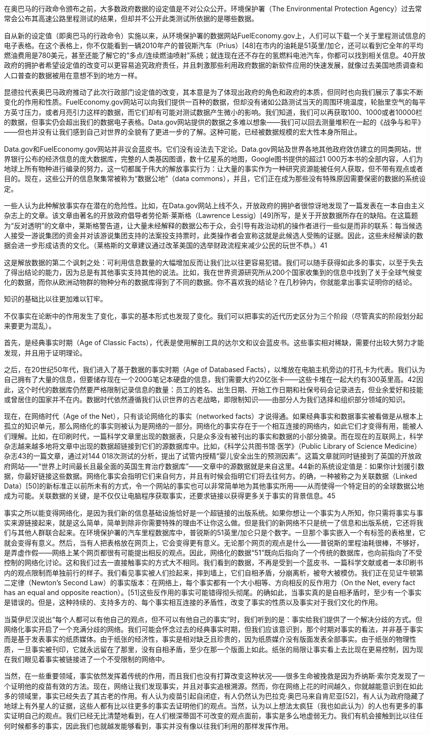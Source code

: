 在奥巴马的行政命令颁布之前，大多数政府数据的设定值是不对公众公开。环境保护署（The Environmental Protection Agency）过去常常会公布其高速公路里程测试的结果，但却并不公开此类测试所依据的是哪些数据。

自从新的设定值（即奥巴马的行政命令）实施以来，从环境保护署的数据网站FuelEconomy.gov上，人们可以下载一个关于里程测试信息的电子表格。在这个表格上，你不仅能看到一辆2010年产的普锐斯汽车（Prius）[48]在市内的油耗是51英里/加仑，还可以看到它全年的平均燃油费用是780美元，甚至还能了解它的“多点/连续燃油喷射”系统；就连现在还不存在的氢燃料电池汽车，你都可以找到相关信息。40开放政府的拥护者希望设定值的改变可以更容易追究政府责任，并且刺激那些利用政府数据的新软件应用的快速发展，就像过去美国地质调查和人口普查的数据被用在意想不到的地方一样。

昆德拉代表奥巴马政府推动了此次行政部门设定值的改变，其本意是为了体现出政府的角色和政府的本质，但同时也向我们展示了事实不断变化的作用和性质。FuelEconomy.gov网站可以向我们提供一百种的数据，但却没有诸如公路测试当天的周围环境温度，轮胎里空气的每平方英寸压力，或者月亮引力这样的数据，而它们却有可能对测试数据产生微小的影响。我们知道，我们可以再获取100、1000或者10000栏的数据，但事实仍会超出我们的数据电子表格。Data.gov网站提供的数据之多难以想象——我们可以回去测量堆积在一起的《战争与和平》——但也并没有让我们感到自己对世界的全貌有了更进一步的了解。这种可能，已经被数据规模的宏大性本身所阻止。

Data.gov和FuelEconomy.gov网站并非议会蓝皮书。它们没有设法去下定论。Data.gov网站及世界各地其他政府效仿建立的同类网站，世界银行公布的经济信息的庞大数据库，完整的人类基因图谱，数十亿星系的地图，Google图书提供的超过1 000万本书的全部内容，人们为地球上所有物种进行编录的努力，这一切都属于伟大的解放事实行为：让大量的事实作为一种研究资源能被任何人获取，但不带有观点或者目的。现在，这些公开的信息聚集常被称为“数据公地”（data commons），并且，它们正在成为那些没有特殊原因需要保密的数据的系统设定。

一些人认为此种解放事实存在潜在的危险性。比如，在Data.gov网站上线不久，开放政府的拥护者很惊讶地发现了一篇发表在一本自由主义杂志上的文章。该文章由著名的开放政府倡导者劳伦斯·莱斯格（Lawrence Lessig）[49]所写，是关于开放数据所存在的缺陷。在这篇题为“反对透明”的文章中，莱斯格警告道，让大量未经解释的数据公布于众，会引导有政治动机的操作者进行一些似是而非的联系：每当候选人接受一游说集团的资金并对该游说集团支持的法案投支持票时，此类操作者会宣称这就是此候选人受贿的证据。因此，这些未经解读的数据会进一步形成诘责的文化。（莱格斯的文章建议通过改革美国的选举财政流程来减少公民的玩世不恭。）41

这是解放数据的第二个讽刺之处：可利用信息数量的大幅增加反而让我们比以往更容易犯错。我们可以随手获得如此多的事实，以至于失去了得出结论的能力，因为总是有其他事实支持其他的说法。比如，我在世界资源研究所从200个国家收集到的信息中找到了关于全球气候变化的数据，而你从欧洲动物群的物种分布的数据库得到了不同的数据。你不喜欢我的结论？在几秒钟内，你就能拿出事实证明你的结论。

知识的基础比以往更加难以钉牢。

不仅事实在论断中的作用发生了变化，事实的基本形式也发现了变化。我们可以把事实的近代历史区分为三个阶段（尽管真实的阶段划分起来要更为混乱）。

首先，是经典事实时期（Age of Classic Facts），代表是使用解剖工具的达尔文和议会蓝皮书。这些事实相对稀缺，需要付出较大努力才能发现，并且用于证明理论。

之后，在20世纪50年代，我们进入了基于数据的事实时期（Age of Databased Facts），以堆放在电脑主机旁边的打孔卡为代表。我们认为自己拥有了大量的信息，但要储存现在一个200G笔记本硬盘的信息，我们需要大约20亿张卡——这些卡堆在一起大约有300英里高。42因此，这个时代的数据库仍然要严格限制记录信息的数量：员工的姓名、出生日期、开始工作日期和社保号码会记录进去，但业余爱好和技能或曾居住的国家并不在内。数据时代依然遵循我们认识世界的古老战略，即限制知识——由部分人为我们选择和组织部分领域的知识。

现在，在网络时代（Age of the Net），只有谈论网络化的事实（networked facts）才说得通。如果经典事实和数据事实被看做是从根本上孤立的知识单元，那么网络化的事实则被认为是网络的一部分。网络化的事实存在于一个相互连接的网络内，如此它们才变得有用，能被人们理解。比如，在印刷时代，一篇科学文章里出现的数据表，只是众多没有被刊出的事实和数据的小部分摘录。而在现在的互联网上，科学杂志越来越多地将文章中出现的数据超链接到它们的源数据库中。比如，《科学公共图书馆·医学》（Public Library of Science Medicine）杂志43的一篇文章，通过对144 018次测试的分析，提出了试管内授精“婴儿安全出生的预测因素”。这篇文章就同时链接到了英国的开放政府网站——“世界上时间最长且最全面的英国生育治疗数据库”——文章中的源数据就是来自这里。44新的系统设定值是：如果你计划援引数据，你最好链接这些数据。网络化事实会指明它们来自何方，并且有时候会指明它们将去往何方。的确，一种被称之为关联数据（Linked Data）[50]的新标准正以前所未有的方式，令一个网站的事实也可以非常简单地为其他事实所用——从而使得一个特定目的的全球数据公地成为可能。关联数据的关键，是不仅仅让电脑程序获取事实，还要求链接以获得更多关于事实的背景信息。45

事实之所以能变得网络化，是因为我们新的信息基础设施恰好是一个超链接的出版系统。如果你想让一个事实为人所知，你只需将事实与事实来源链接起来，就是这么简单，简单到除非你需要特殊的理由不让你这么做。但是我们的新网络不只是统一了信息和出版系统，它还将我们与其他人群联合起来。在环境保护署的汽车里程数据库中，普锐斯的51英里/加仑只是个数字。一旦那个事实嵌入一个有标签的表格里，它就会变得有意义。然后，当有人把表格放在网页上，它会变得更有意义。无论那个网页的观点是什么——普锐斯的里程油耗很棒，不够好，是弄虚作假——网络上某个网页都很有可能提出相反的观点。因此，网络化的数据“51”既向后指向了一个传统的数据库，也向前指向了不受控制的网络化讨论。这和我们过去一直接触事实的方式大不相同。我们看到的数据，不再是受到一个蓝皮书、一篇科学文献或者一本印刷书内的观点限制而单独前行的样子。我们看见事实被人们捡起来，摔到墙上，它们自相矛盾，分崩离析，被夸大被模仿。我们正在见证牛顿第二定律（Newton’s Second Law）的事实版本：在网络上，每个事实都有一个大小相等、方向相反的反作用力（On the Net, every fact has an equal and opposite reaction）。[51]这些反作用的事实可能错得彻头彻尾。的确如此，当事实真的是自相矛盾时，至少有一个事实是错误的。但是，这种持续的、支持多方的、每个事实相互连接的矛盾性，改变了事实的性质以及事实对于我们文化的作用。

当莫伊尼汉说出“每个人都可以有他自己的观点，但不可以有他自己的事实”时，我们听到的是：事实给我们提供了一个解决分歧的方式。但网络化事实开启了一个充满分歧的网络。我们可能会怀念过去的经典事实时期，但我们应该意识到，那个时期对事实的看法，并非基于事实而是基于发表事实的纸质媒体。由于纸张的经济性，事实是相对缺乏且珍贵的，因为纸质媒介没有版面发表全部事实。由于纸张的物理性质，一旦事实被刊印，它就永远留在了那里，没有自相矛盾，至少在那一个版面上如此。纸张的局限让事实看上去比现在更易控制，因为现在我们眼见着事实被链接进了一个不受限制的网络中。

当然，在一些重要领域，事实依然发挥着传统的作用，而且我们也没有打算改变这种状况——很多生命被挽救是因为乔纳斯·索尔克发现了一个证明他的疫苗有效的方法。现在，网络让我们发现事实，并且对事实追根溯源。然而，你在网络上花的时间越久，你就越能意识到在如此多的领域里，事实已经失去了其古老的作用。有人认为疫苗引起自闭症，有人仍然认为巴拉克·奥巴马来自肯尼亚[52]，有人认为政府隐藏了地球上有外星人的证据，这些人都有比以往更多的事实去证明他们的观点。当然，认为以上想法太疯狂（我也如此认为）的人也有更多的事实证明自己的观点。我们已经无比清楚地看到，在人们根深蒂固不可改变的观点面前，事实是多么地虚弱无力。我们有机会接触到比以往任何时候都多的事实，因此我们也就越发能够看到，事实并没有像以往我们利用的那样发挥作用。
